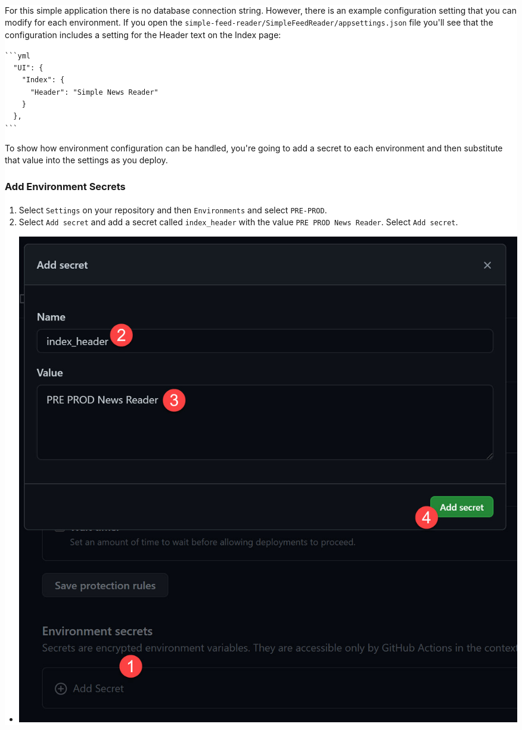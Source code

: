 For this simple application there is no database connection string. However, there is an example configuration setting that you can modify for each environment. If you open the `simple-feed-reader/SimpleFeedReader/appsettings.json` file you'll see that the configuration includes a setting for the Header text on the Index page:

    ```yml
      "UI": {
        "Index": {
          "Header": "Simple News Reader"
        }
      },
    ```

To show how environment configuration can be handled, you're going to add a secret to each environment and then substitute that value into the settings as you deploy.

### Add Environment Secrets

1. Select `Settings` on your repository and then `Environments` and select `PRE-PROD`.
1. Select `Add secret` and add a secret called `index_header` with the value `PRE PROD News Reader`. Select `Add secret`.

  - ![Add an environment secret](./media/actions/deploy/add-env-secret.jpg)